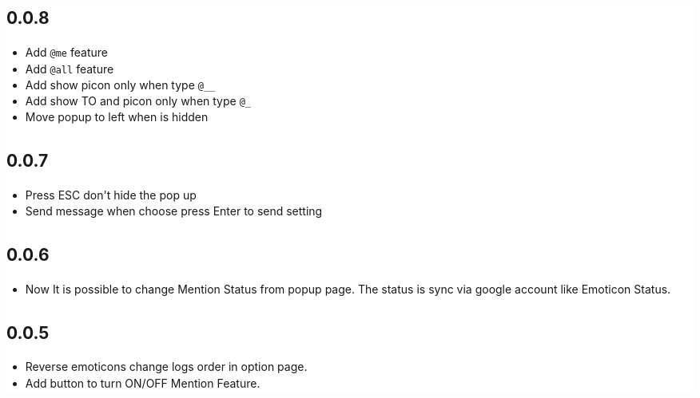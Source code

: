 ## 0.0.8

- Add `@me` feature
- Add `@all` feature
- Add show picon only when type `@__`
- Add show TO and picon only when type `@_`
- Move popup to left when is hidden

## 0.0.7

- Press ESC don't hide the pop up
- Send message when choose press Enter to send setting

## 0.0.6

- Now It is possible to change Mention Status from popup page. The status is sync via google account like Emoticon Status.

## 0.0.5

- Reverse emoticons change logs order in option page.
- Add button to turn ON/OFF Mention Feature.
